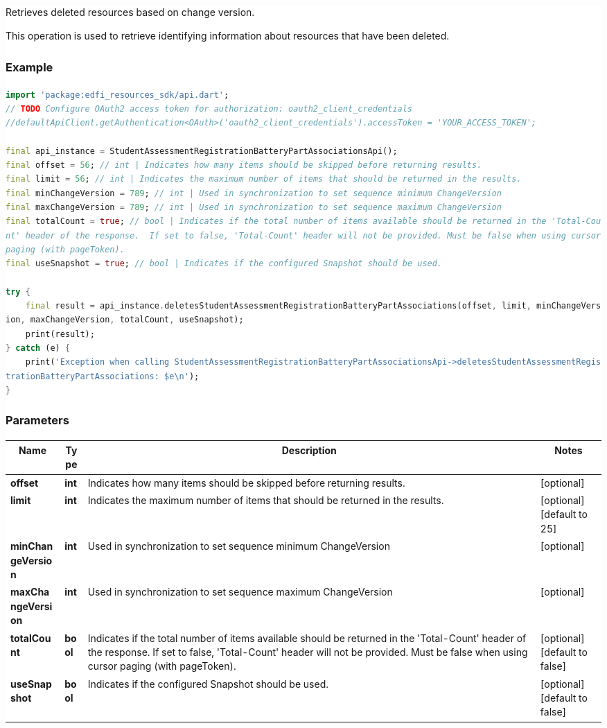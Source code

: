 Retrieves deleted resources based on change version.

This operation is used to retrieve identifying information about resources that have been deleted.

### Example
```dart
import 'package:edfi_resources_sdk/api.dart';
// TODO Configure OAuth2 access token for authorization: oauth2_client_credentials
//defaultApiClient.getAuthentication<OAuth>('oauth2_client_credentials').accessToken = 'YOUR_ACCESS_TOKEN';

final api_instance = StudentAssessmentRegistrationBatteryPartAssociationsApi();
final offset = 56; // int | Indicates how many items should be skipped before returning results.
final limit = 56; // int | Indicates the maximum number of items that should be returned in the results.
final minChangeVersion = 789; // int | Used in synchronization to set sequence minimum ChangeVersion
final maxChangeVersion = 789; // int | Used in synchronization to set sequence maximum ChangeVersion
final totalCount = true; // bool | Indicates if the total number of items available should be returned in the 'Total-Count' header of the response.  If set to false, 'Total-Count' header will not be provided. Must be false when using cursor paging (with pageToken).
final useSnapshot = true; // bool | Indicates if the configured Snapshot should be used.

try {
    final result = api_instance.deletesStudentAssessmentRegistrationBatteryPartAssociations(offset, limit, minChangeVersion, maxChangeVersion, totalCount, useSnapshot);
    print(result);
} catch (e) {
    print('Exception when calling StudentAssessmentRegistrationBatteryPartAssociationsApi->deletesStudentAssessmentRegistrationBatteryPartAssociations: $e\n');
}
```

### Parameters

Name | Type | Description  | Notes
------------- | ------------- | ------------- | -------------
 **offset** | **int**| Indicates how many items should be skipped before returning results. | [optional] 
 **limit** | **int**| Indicates the maximum number of items that should be returned in the results. | [optional] [default to 25]
 **minChangeVersion** | **int**| Used in synchronization to set sequence minimum ChangeVersion | [optional] 
 **maxChangeVersion** | **int**| Used in synchronization to set sequence maximum ChangeVersion | [optional] 
 **totalCount** | **bool**| Indicates if the total number of items available should be returned in the 'Total-Count' header of the response.  If set to false, 'Total-Count' header will not be provided. Must be false when using cursor paging (with pageToken). | [optional] [default to false]
 **useSnapshot** | **bool**| Indicates if the configured Snapshot should be used. | [optional] [default to false]
